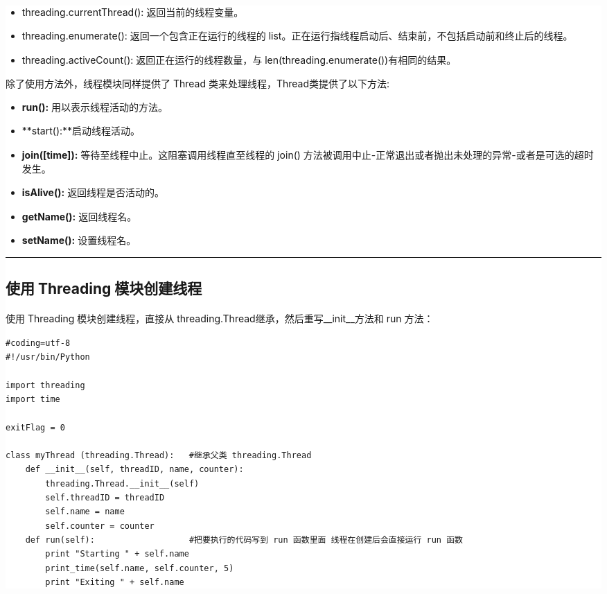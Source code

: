 


  * threading.currentThread(): 返回当前的线程变量。


  * threading.enumerate(): 返回一个包含正在运行的线程的 list。正在运行指线程启动后、结束前，不包括启动前和终止后的线程。


  * threading.activeCount(): 返回正在运行的线程数量，与 len(threading.enumerate())有相同的结果。


除了使用方法外，线程模块同样提供了 Thread 类来处理线程，Thread类提供了以下方法:


  * **run():** 用以表示线程活动的方法。


  * **start():**启动线程活动。


  * **join([time]):** 等待至线程中止。这阻塞调用线程直至线程的 join() 方法被调用中止-正常退出或者抛出未处理的异常-或者是可选的超时发生。


  * **isAlive():** 返回线程是否活动的。


  * **getName():** 返回线程名。


  * **setName():** 设置线程名。





* * *





## 使用 Threading 模块创建线程


使用 Threading 模块创建线程，直接从 threading.Thread继承，然后重写__init__方法和 run 方法：


    #coding=utf-8
    #!/usr/bin/Python

    import threading
    import time

    exitFlag = 0

    class myThread (threading.Thread):   #继承父类 threading.Thread
        def __init__(self, threadID, name, counter):
            threading.Thread.__init__(self)
            self.threadID = threadID
            self.name = name
            self.counter = counter
        def run(self):                   #把要执行的代码写到 run 函数里面 线程在创建后会直接运行 run 函数
            print "Starting " + self.name
            print_time(self.name, self.counter, 5)
            print "Exiting " + self.name
